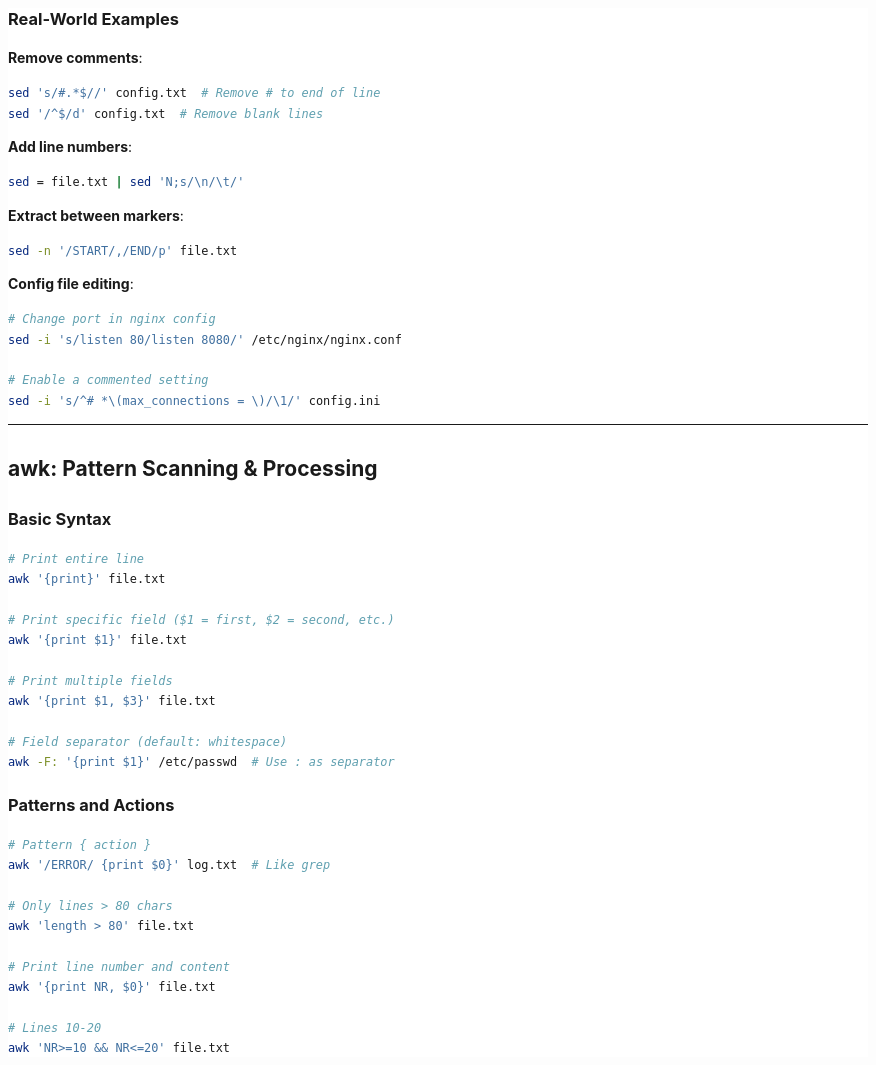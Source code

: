 ### Real-World Examples

**Remove comments**:
```bash
sed 's/#.*$//' config.txt  # Remove # to end of line
sed '/^$/d' config.txt  # Remove blank lines
```

**Add line numbers**:
```bash
sed = file.txt | sed 'N;s/\n/\t/'
```

**Extract between markers**:
```bash
sed -n '/START/,/END/p' file.txt
```

**Config file editing**:
```bash
# Change port in nginx config
sed -i 's/listen 80/listen 8080/' /etc/nginx/nginx.conf

# Enable a commented setting
sed -i 's/^# *\(max_connections = \)/\1/' config.ini
```

---

## awk: Pattern Scanning & Processing

### Basic Syntax

```bash
# Print entire line
awk '{print}' file.txt

# Print specific field ($1 = first, $2 = second, etc.)
awk '{print $1}' file.txt

# Print multiple fields
awk '{print $1, $3}' file.txt

# Field separator (default: whitespace)
awk -F: '{print $1}' /etc/passwd  # Use : as separator
```

### Patterns and Actions

```bash
# Pattern { action }
awk '/ERROR/ {print $0}' log.txt  # Like grep

# Only lines > 80 chars
awk 'length > 80' file.txt

# Print line number and content
awk '{print NR, $0}' file.txt

# Lines 10-20
awk 'NR>=10 && NR<=20' file.txt
```
